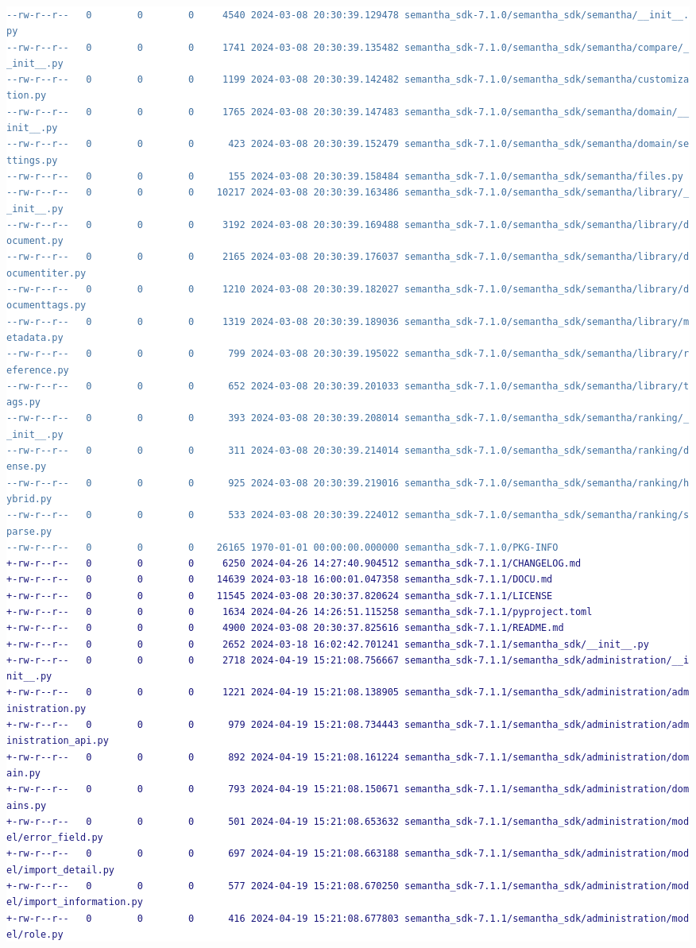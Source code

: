 ```diff
--rw-r--r--   0        0        0     4540 2024-03-08 20:30:39.129478 semantha_sdk-7.1.0/semantha_sdk/semantha/__init__.py
--rw-r--r--   0        0        0     1741 2024-03-08 20:30:39.135482 semantha_sdk-7.1.0/semantha_sdk/semantha/compare/__init__.py
--rw-r--r--   0        0        0     1199 2024-03-08 20:30:39.142482 semantha_sdk-7.1.0/semantha_sdk/semantha/customization.py
--rw-r--r--   0        0        0     1765 2024-03-08 20:30:39.147483 semantha_sdk-7.1.0/semantha_sdk/semantha/domain/__init__.py
--rw-r--r--   0        0        0      423 2024-03-08 20:30:39.152479 semantha_sdk-7.1.0/semantha_sdk/semantha/domain/settings.py
--rw-r--r--   0        0        0      155 2024-03-08 20:30:39.158484 semantha_sdk-7.1.0/semantha_sdk/semantha/files.py
--rw-r--r--   0        0        0    10217 2024-03-08 20:30:39.163486 semantha_sdk-7.1.0/semantha_sdk/semantha/library/__init__.py
--rw-r--r--   0        0        0     3192 2024-03-08 20:30:39.169488 semantha_sdk-7.1.0/semantha_sdk/semantha/library/document.py
--rw-r--r--   0        0        0     2165 2024-03-08 20:30:39.176037 semantha_sdk-7.1.0/semantha_sdk/semantha/library/documentiter.py
--rw-r--r--   0        0        0     1210 2024-03-08 20:30:39.182027 semantha_sdk-7.1.0/semantha_sdk/semantha/library/documenttags.py
--rw-r--r--   0        0        0     1319 2024-03-08 20:30:39.189036 semantha_sdk-7.1.0/semantha_sdk/semantha/library/metadata.py
--rw-r--r--   0        0        0      799 2024-03-08 20:30:39.195022 semantha_sdk-7.1.0/semantha_sdk/semantha/library/reference.py
--rw-r--r--   0        0        0      652 2024-03-08 20:30:39.201033 semantha_sdk-7.1.0/semantha_sdk/semantha/library/tags.py
--rw-r--r--   0        0        0      393 2024-03-08 20:30:39.208014 semantha_sdk-7.1.0/semantha_sdk/semantha/ranking/__init__.py
--rw-r--r--   0        0        0      311 2024-03-08 20:30:39.214014 semantha_sdk-7.1.0/semantha_sdk/semantha/ranking/dense.py
--rw-r--r--   0        0        0      925 2024-03-08 20:30:39.219016 semantha_sdk-7.1.0/semantha_sdk/semantha/ranking/hybrid.py
--rw-r--r--   0        0        0      533 2024-03-08 20:30:39.224012 semantha_sdk-7.1.0/semantha_sdk/semantha/ranking/sparse.py
--rw-r--r--   0        0        0    26165 1970-01-01 00:00:00.000000 semantha_sdk-7.1.0/PKG-INFO
+-rw-r--r--   0        0        0     6250 2024-04-26 14:27:40.904512 semantha_sdk-7.1.1/CHANGELOG.md
+-rw-r--r--   0        0        0    14639 2024-03-18 16:00:01.047358 semantha_sdk-7.1.1/DOCU.md
+-rw-r--r--   0        0        0    11545 2024-03-08 20:30:37.820624 semantha_sdk-7.1.1/LICENSE
+-rw-r--r--   0        0        0     1634 2024-04-26 14:26:51.115258 semantha_sdk-7.1.1/pyproject.toml
+-rw-r--r--   0        0        0     4900 2024-03-08 20:30:37.825616 semantha_sdk-7.1.1/README.md
+-rw-r--r--   0        0        0     2652 2024-03-18 16:02:42.701241 semantha_sdk-7.1.1/semantha_sdk/__init__.py
+-rw-r--r--   0        0        0     2718 2024-04-19 15:21:08.756667 semantha_sdk-7.1.1/semantha_sdk/administration/__init__.py
+-rw-r--r--   0        0        0     1221 2024-04-19 15:21:08.138905 semantha_sdk-7.1.1/semantha_sdk/administration/administration.py
+-rw-r--r--   0        0        0      979 2024-04-19 15:21:08.734443 semantha_sdk-7.1.1/semantha_sdk/administration/administration_api.py
+-rw-r--r--   0        0        0      892 2024-04-19 15:21:08.161224 semantha_sdk-7.1.1/semantha_sdk/administration/domain.py
+-rw-r--r--   0        0        0      793 2024-04-19 15:21:08.150671 semantha_sdk-7.1.1/semantha_sdk/administration/domains.py
+-rw-r--r--   0        0        0      501 2024-04-19 15:21:08.653632 semantha_sdk-7.1.1/semantha_sdk/administration/model/error_field.py
+-rw-r--r--   0        0        0      697 2024-04-19 15:21:08.663188 semantha_sdk-7.1.1/semantha_sdk/administration/model/import_detail.py
+-rw-r--r--   0        0        0      577 2024-04-19 15:21:08.670250 semantha_sdk-7.1.1/semantha_sdk/administration/model/import_information.py
+-rw-r--r--   0        0        0      416 2024-04-19 15:21:08.677803 semantha_sdk-7.1.1/semantha_sdk/administration/model/role.py
```